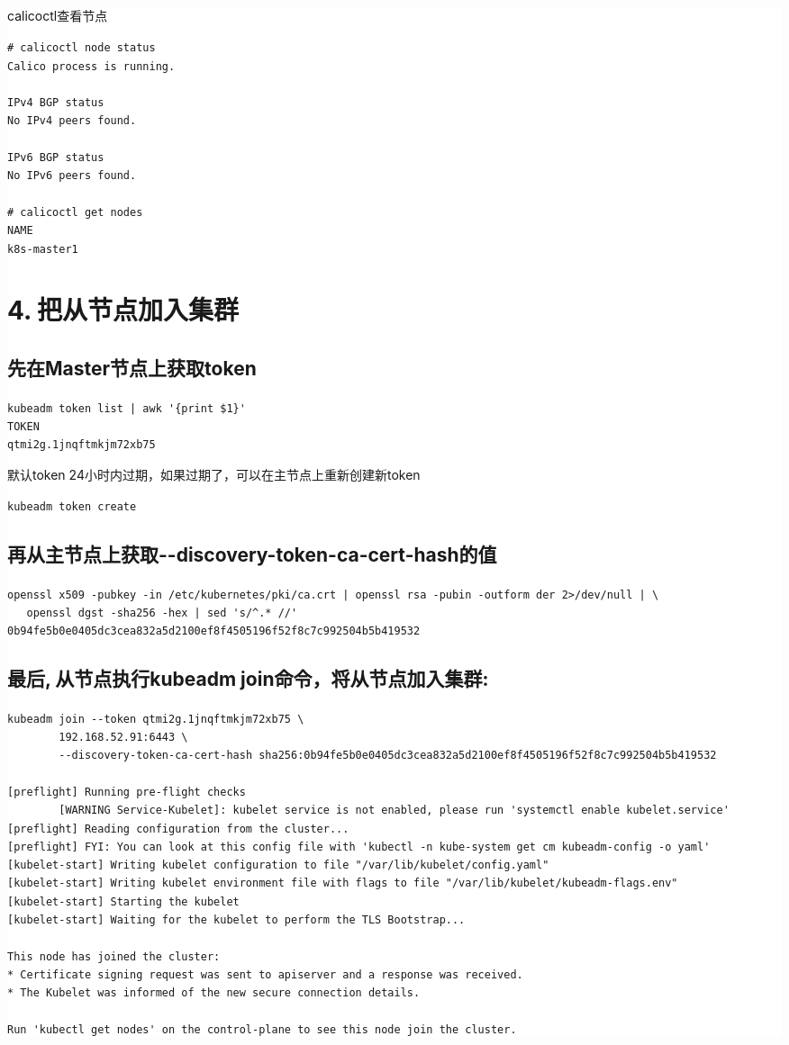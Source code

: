 
calicoctl查看节点
```
# calicoctl node status
Calico process is running.

IPv4 BGP status
No IPv4 peers found.

IPv6 BGP status
No IPv6 peers found.

# calicoctl get nodes
NAME
k8s-master1
```

# 4. 把从节点加入集群

## 先在Master节点上获取token
```
kubeadm token list | awk '{print $1}'
TOKEN
qtmi2g.1jnqftmkjm72xb75
```
默认token 24小时内过期，如果过期了，可以在主节点上重新创建新token
```
kubeadm token create
```

## 再从主节点上获取--discovery-token-ca-cert-hash的值
```
openssl x509 -pubkey -in /etc/kubernetes/pki/ca.crt | openssl rsa -pubin -outform der 2>/dev/null | \
   openssl dgst -sha256 -hex | sed 's/^.* //'
0b94fe5b0e0405dc3cea832a5d2100ef8f4505196f52f8c7c992504b5b419532
```

## 最后, 从节点执行kubeadm join命令，将从节点加入集群:
```
kubeadm join --token qtmi2g.1jnqftmkjm72xb75 \
		192.168.52.91:6443 \
		--discovery-token-ca-cert-hash sha256:0b94fe5b0e0405dc3cea832a5d2100ef8f4505196f52f8c7c992504b5b419532

[preflight] Running pre-flight checks
        [WARNING Service-Kubelet]: kubelet service is not enabled, please run 'systemctl enable kubelet.service'
[preflight] Reading configuration from the cluster...
[preflight] FYI: You can look at this config file with 'kubectl -n kube-system get cm kubeadm-config -o yaml'
[kubelet-start] Writing kubelet configuration to file "/var/lib/kubelet/config.yaml"
[kubelet-start] Writing kubelet environment file with flags to file "/var/lib/kubelet/kubeadm-flags.env"
[kubelet-start] Starting the kubelet
[kubelet-start] Waiting for the kubelet to perform the TLS Bootstrap...

This node has joined the cluster:
* Certificate signing request was sent to apiserver and a response was received.
* The Kubelet was informed of the new secure connection details.

Run 'kubectl get nodes' on the control-plane to see this node join the cluster.
```